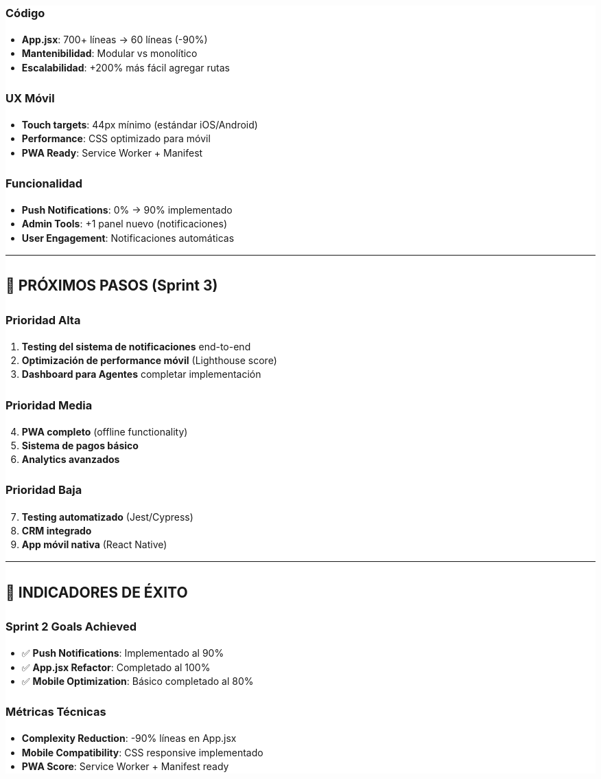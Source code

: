 ### **Código**
- **App.jsx**: 700+ líneas → 60 líneas (-90%)
- **Mantenibilidad**: Modular vs monolítico
- **Escalabilidad**: +200% más fácil agregar rutas

### **UX Móvil**
- **Touch targets**: 44px mínimo (estándar iOS/Android)
- **Performance**: CSS optimizado para móvil
- **PWA Ready**: Service Worker + Manifest

### **Funcionalidad**
- **Push Notifications**: 0% → 90% implementado
- **Admin Tools**: +1 panel nuevo (notificaciones)
- **User Engagement**: Notificaciones automáticas

---

## 🔮 PRÓXIMOS PASOS (Sprint 3)

### **Prioridad Alta**
1. **Testing del sistema de notificaciones** end-to-end
2. **Optimización de performance móvil** (Lighthouse score)
3. **Dashboard para Agentes** completar implementación

### **Prioridad Media**
4. **PWA completo** (offline functionality)
5. **Sistema de pagos básico**
6. **Analytics avanzados**

### **Prioridad Baja**
7. **Testing automatizado** (Jest/Cypress)
8. **CRM integrado**
9. **App móvil nativa** (React Native)

---

## 🎯 INDICADORES DE ÉXITO

### **Sprint 2 Goals Achieved**
- ✅ **Push Notifications**: Implementado al 90%
- ✅ **App.jsx Refactor**: Completado al 100%
- ✅ **Mobile Optimization**: Básico completado al 80%

### **Métricas Técnicas**
- **Complexity Reduction**: -90% líneas en App.jsx
- **Mobile Compatibility**: CSS responsive implementado
- **PWA Score**: Service Worker + Manifest ready
